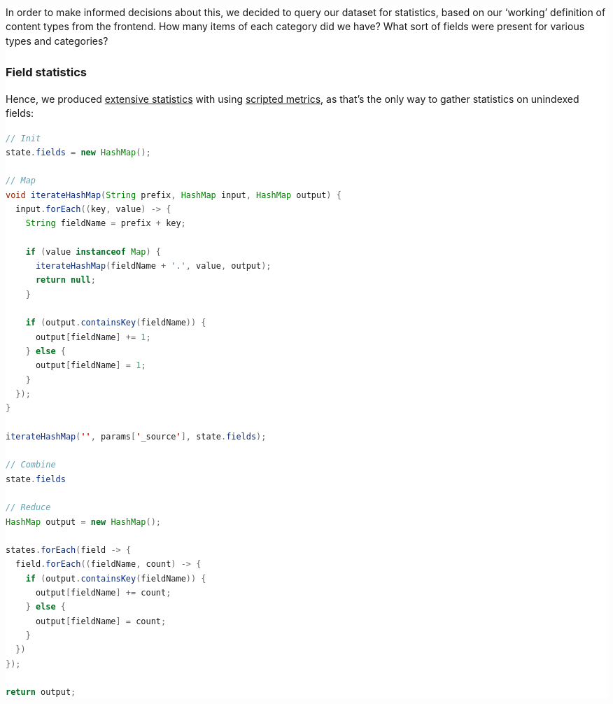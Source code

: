 In order to make informed decisions about this, we decided to query our dataset for statistics, based on our ‘working’ definition of content types from the frontend. How many items of each category did we have? What sort of fields were present for various types and categories?

### Field statistics

Hence, we produced [extensive statistics](https://github.com/ipfs-search/ipfs-search/tree/mapping_v10/docs/indices/fields) with using [scripted metrics](https://www.elastic.co/guide/en/elasticsearch/reference/current/search-aggregations-metrics-scripted-metric-aggregation.html), as that’s the only way to gather statistics on unindexed fields:

```java
// Init
state.fields = new HashMap();

// Map
void iterateHashMap(String prefix, HashMap input, HashMap output) {
  input.forEach((key, value) -> {
    String fieldName = prefix + key;

    if (value instanceof Map) {
      iterateHashMap(fieldName + '.', value, output);
      return null;
    }

    if (output.containsKey(fieldName)) {
      output[fieldName] += 1;
    } else {
      output[fieldName] = 1;
    }
  });
}

iterateHashMap('', params['_source'], state.fields);

// Combine
state.fields

// Reduce
HashMap output = new HashMap();

states.forEach(field -> {
  field.forEach((fieldName, count) -> {
    if (output.containsKey(fieldName)) {
      output[fieldName] += count;
    } else {
      output[fieldName] = count;
    }
  })
});

return output;
```
